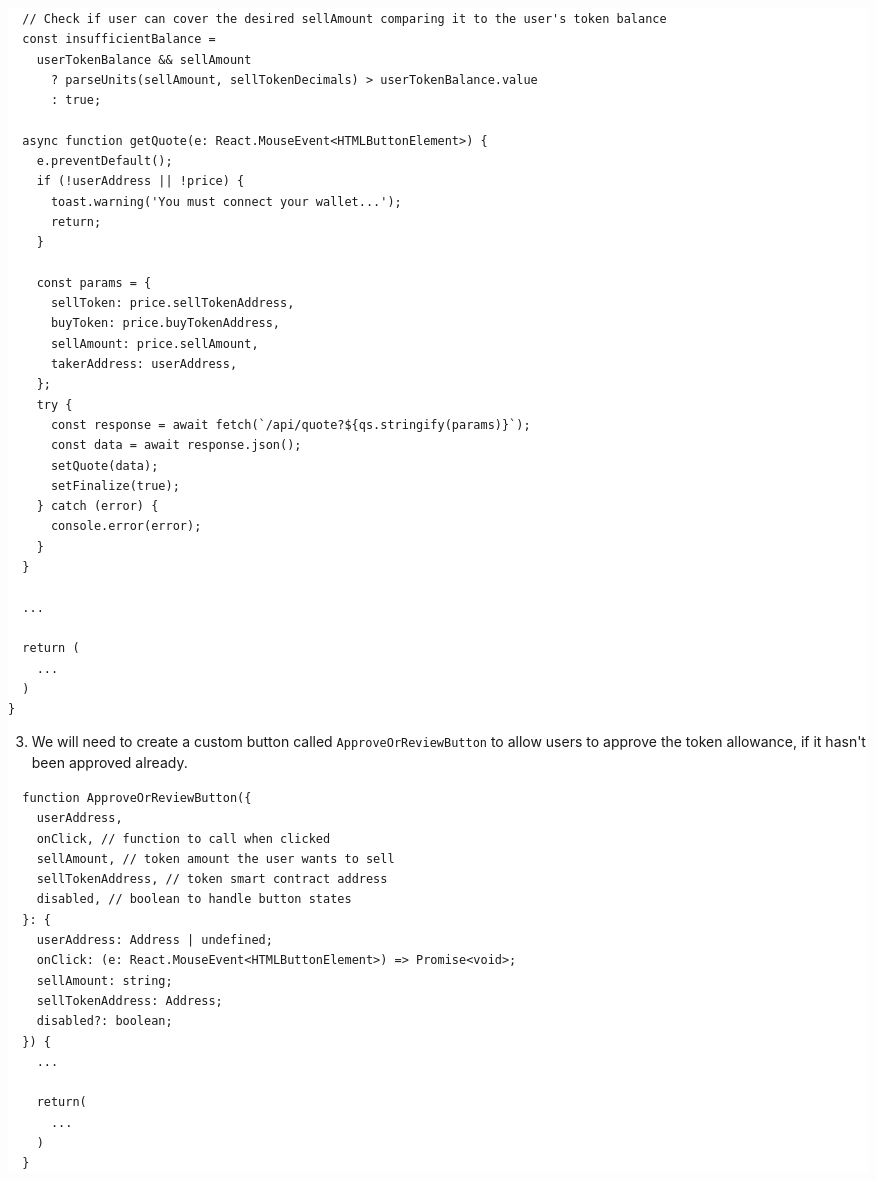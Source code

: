 ```
  // Check if user can cover the desired sellAmount comparing it to the user's token balance
  const insufficientBalance =
    userTokenBalance && sellAmount
      ? parseUnits(sellAmount, sellTokenDecimals) > userTokenBalance.value
      : true;

  async function getQuote(e: React.MouseEvent<HTMLButtonElement>) {
    e.preventDefault();
    if (!userAddress || !price) {
      toast.warning('You must connect your wallet...');
      return;
    }

    const params = {
      sellToken: price.sellTokenAddress,
      buyToken: price.buyTokenAddress,
      sellAmount: price.sellAmount,
      takerAddress: userAddress,
    };
    try {
      const response = await fetch(`/api/quote?${qs.stringify(params)}`);
      const data = await response.json();
      setQuote(data);
      setFinalize(true);
    } catch (error) {
      console.error(error);
    }
  }

  ...

  return (
    ...
  )
}
```

3. We will need to create a custom button called `ApproveOrReviewButton` to allow users to approve the token allowance, if it hasn't been approved already.

```
  function ApproveOrReviewButton({
    userAddress,
    onClick, // function to call when clicked
    sellAmount, // token amount the user wants to sell
    sellTokenAddress, // token smart contract address
    disabled, // boolean to handle button states
  }: {
    userAddress: Address | undefined;
    onClick: (e: React.MouseEvent<HTMLButtonElement>) => Promise<void>;
    sellAmount: string;
    sellTokenAddress: Address;
    disabled?: boolean;
  }) {
    ...

    return(
      ...
    )
  }
```
